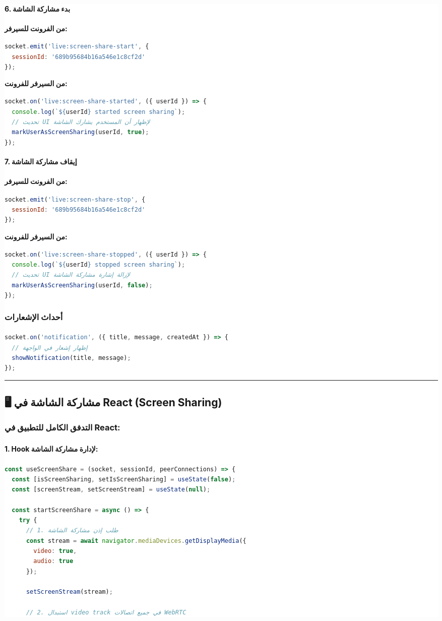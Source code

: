 #### 6. بدء مشاركة الشاشة
**من الفرونت للسيرفر:**
```javascript
socket.emit('live:screen-share-start', { 
  sessionId: '689b95684b16a546e1c8cf2d' 
});
```

**من السيرفر للفرونت:**
```javascript
socket.on('live:screen-share-started', ({ userId }) => {
  console.log(`${userId} started screen sharing`);
  // تحديث UI لإظهار أن المستخدم يشارك الشاشة
  markUserAsScreenSharing(userId, true);
});
```

#### 7. إيقاف مشاركة الشاشة
**من الفرونت للسيرفر:**
```javascript
socket.emit('live:screen-share-stop', { 
  sessionId: '689b95684b16a546e1c8cf2d' 
});
```

**من السيرفر للفرونت:**
```javascript
socket.on('live:screen-share-stopped', ({ userId }) => {
  console.log(`${userId} stopped screen sharing`);
  // تحديث UI لإزالة إشارة مشاركة الشاشة
  markUserAsScreenSharing(userId, false);
});
```

### أحداث الإشعارات
```javascript
socket.on('notification', ({ title, message, createdAt }) => {
  // إظهار إشعار في الواجهة
  showNotification(title, message);
});
```

---

## 🖥️ مشاركة الشاشة في React (Screen Sharing)

### التدفق الكامل للتطبيق في React:

#### 1. Hook لإدارة مشاركة الشاشة:
```jsx
const useScreenShare = (socket, sessionId, peerConnections) => {
  const [isScreenSharing, setIsScreenSharing] = useState(false);
  const [screenStream, setScreenStream] = useState(null);
  
  const startScreenShare = async () => {
    try {
      // 1. طلب إذن مشاركة الشاشة
      const stream = await navigator.mediaDevices.getDisplayMedia({
        video: true,
        audio: true
      });
      
      setScreenStream(stream);
      
      // 2. استبدال video track في جميع اتصالات WebRTC
```